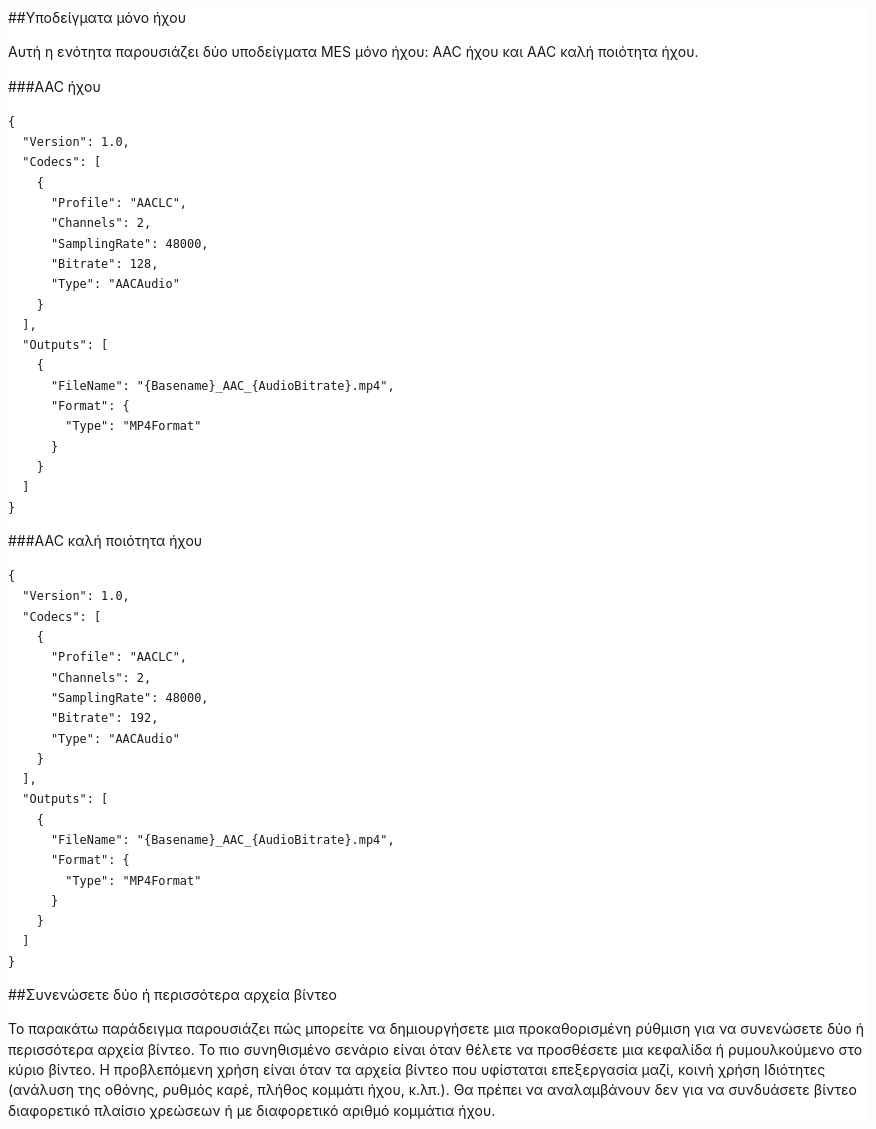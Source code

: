 
##<a id="audio_only"></a>Υποδείγματα μόνο ήχου

Αυτή η ενότητα παρουσιάζει δύο υποδείγματα MES μόνο ήχου: AAC ήχου και AAC καλή ποιότητα ήχου.

###<a name="aac-audio"></a>AAC ήχου 

    {
      "Version": 1.0,
      "Codecs": [
        {
          "Profile": "AACLC",
          "Channels": 2,
          "SamplingRate": 48000,
          "Bitrate": 128,
          "Type": "AACAudio"
        }
      ],
      "Outputs": [
        {
          "FileName": "{Basename}_AAC_{AudioBitrate}.mp4",
          "Format": {
            "Type": "MP4Format"
          }
        }
      ]
    }

###<a name="aac-good-quality-audio"></a>AAC καλή ποιότητα ήχου

    {
      "Version": 1.0,
      "Codecs": [
        {
          "Profile": "AACLC",
          "Channels": 2,
          "SamplingRate": 48000,
          "Bitrate": 192,
          "Type": "AACAudio"
        }
      ],
      "Outputs": [
        {
          "FileName": "{Basename}_AAC_{AudioBitrate}.mp4",
          "Format": {
            "Type": "MP4Format"
          }
        }
      ]
    }

##<a id="concatenate"></a>Συνενώσετε δύο ή περισσότερα αρχεία βίντεο

Το παρακάτω παράδειγμα παρουσιάζει πώς μπορείτε να δημιουργήσετε μια προκαθορισμένη ρύθμιση για να συνενώσετε δύο ή περισσότερα αρχεία βίντεο. Το πιο συνηθισμένο σενάριο είναι όταν θέλετε να προσθέσετε μια κεφαλίδα ή ρυμουλκούμενο στο κύριο βίντεο. Η προβλεπόμενη χρήση είναι όταν τα αρχεία βίντεο που υφίσταται επεξεργασία μαζί, κοινή χρήση Ιδιότητες (ανάλυση της οθόνης, ρυθμός καρέ, πλήθος κομμάτι ήχου, κ.λπ.). Θα πρέπει να αναλαμβάνουν δεν για να συνδυάσετε βίντεο διαφορετικό πλαίσιο χρεώσεων ή με διαφορετικό αριθμό κομμάτια ήχου.
